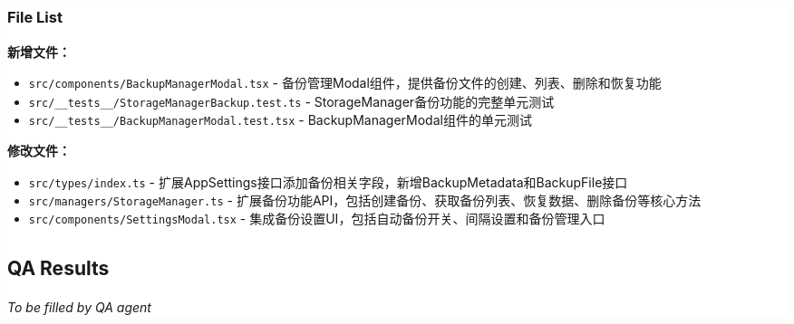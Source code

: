 ### File List
**新增文件：**
- `src/components/BackupManagerModal.tsx` - 备份管理Modal组件，提供备份文件的创建、列表、删除和恢复功能
- `src/__tests__/StorageManagerBackup.test.ts` - StorageManager备份功能的完整单元测试
- `src/__tests__/BackupManagerModal.test.tsx` - BackupManagerModal组件的单元测试

**修改文件：**
- `src/types/index.ts` - 扩展AppSettings接口添加备份相关字段，新增BackupMetadata和BackupFile接口
- `src/managers/StorageManager.ts` - 扩展备份功能API，包括创建备份、获取备份列表、恢复数据、删除备份等核心方法
- `src/components/SettingsModal.tsx` - 集成备份设置UI，包括自动备份开关、间隔设置和备份管理入口

## QA Results
*To be filled by QA agent*